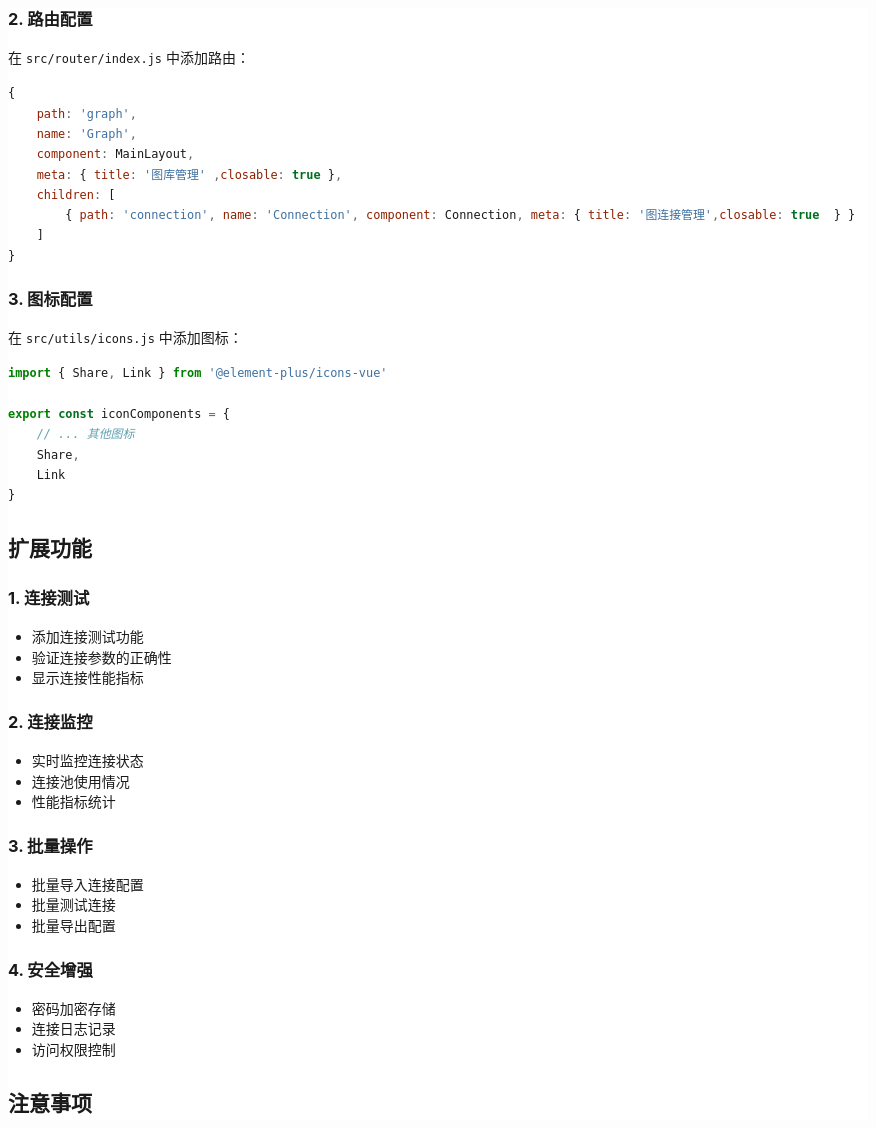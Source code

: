 ### 2. 路由配置
在 `src/router/index.js` 中添加路由：
```javascript
{
    path: 'graph',
    name: 'Graph',
    component: MainLayout,
    meta: { title: '图库管理' ,closable: true },
    children: [
        { path: 'connection', name: 'Connection', component: Connection, meta: { title: '图连接管理',closable: true  } }
    ]
}
```

### 3. 图标配置
在 `src/utils/icons.js` 中添加图标：
```javascript
import { Share, Link } from '@element-plus/icons-vue'

export const iconComponents = {
    // ... 其他图标
    Share,
    Link
}
```

## 扩展功能

### 1. 连接测试
- 添加连接测试功能
- 验证连接参数的正确性
- 显示连接性能指标

### 2. 连接监控
- 实时监控连接状态
- 连接池使用情况
- 性能指标统计

### 3. 批量操作
- 批量导入连接配置
- 批量测试连接
- 批量导出配置

### 4. 安全增强
- 密码加密存储
- 连接日志记录
- 访问权限控制

## 注意事项
